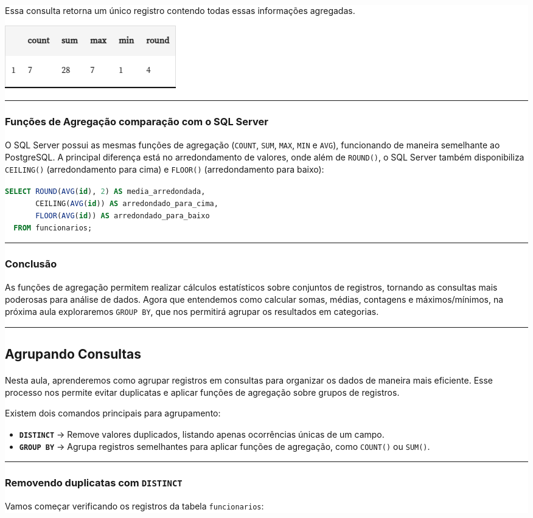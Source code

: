 Essa consulta retorna um único registro contendo todas essas informações agregadas.

![Tela Retorno Select com Funções de Agregação](./images/TelaRetornoFuncoesAgregacao.png)

---

### **Funções de Agregação comparação com o SQL Server**

O SQL Server possui as mesmas funções de agregação (`COUNT`, `SUM`, `MAX`, `MIN` e `AVG`), funcionando de maneira semelhante ao PostgreSQL. A principal diferença está no arredondamento de valores, onde além de `ROUND()`, o SQL Server também disponibiliza `CEILING()` (arredondamento para cima) e `FLOOR()` (arredondamento para baixo):

```sql
SELECT ROUND(AVG(id), 2) AS media_arredondada,
       CEILING(AVG(id)) AS arredondado_para_cima,
       FLOOR(AVG(id)) AS arredondado_para_baixo
  FROM funcionarios;
```

---

### **Conclusão**

As funções de agregação permitem realizar cálculos estatísticos sobre conjuntos de registros, tornando as consultas mais poderosas para análise de dados. Agora que entendemos como calcular somas, médias, contagens e máximos/mínimos, na próxima aula exploraremos `GROUP BY`, que nos permitirá agrupar os resultados em categorias.

---

## **Agrupando Consultas**

Nesta aula, aprenderemos como agrupar registros em consultas para organizar os dados de maneira mais eficiente. Esse processo nos permite evitar duplicatas e aplicar funções de agregação sobre grupos de registros.

Existem dois comandos principais para agrupamento:

- **`DISTINCT`** → Remove valores duplicados, listando apenas ocorrências únicas de um campo.
- **`GROUP BY`** → Agrupa registros semelhantes para aplicar funções de agregação, como `COUNT()` ou `SUM()`.

---

### **Removendo duplicatas com `DISTINCT`**

Vamos começar verificando os registros da tabela `funcionarios`:
